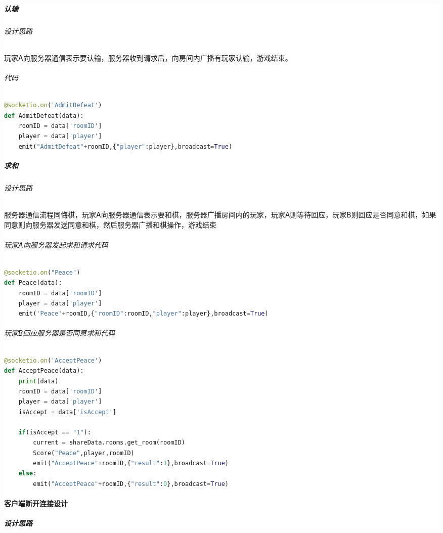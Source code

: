 

##### 认输

###### 设计思路

玩家A向服务器通信表示要认输，服务器收到请求后，向房间内广播有玩家认输，游戏结束。

###### 代码

```python
@socketio.on('AdmitDefeat')
def AdmitDefeat(data):
    roomID = data['roomID']
    player = data['player']
    emit("AdmitDefeat"+roomID,{"player":player},broadcast=True)
```



##### 求和

###### 设计思路

服务器通信流程同悔棋，玩家A向服务器通信表示要和棋，服务器广播房间内的玩家，玩家A则等待回应，玩家B则回应是否同意和棋，如果同意则向服务器发送同意和棋，然后服务器广播和棋操作，游戏结束

###### 玩家A向服务器发起求和请求代码

```python
@socketio.on("Peace")
def Peace(data):
    roomID = data['roomID']
    player = data['player']
    emit('Peace'+roomID,{"roomID":roomID,"player":player},broadcast=True)
```

###### 玩家B回应服务器是否同意求和代码

```python
@socketio.on('AcceptPeace')
def AcceptPeace(data):
    print(data)
    roomID = data['roomID']
    player = data['player']
    isAccept = data['isAccept']
    
    if(isAccept == "1"):
        current = shareData.rooms.get_room(roomID)
        Score("Peace",player,roomID)
        emit("AcceptPeace"+roomID,{"result":1},broadcast=True)
    else:
        emit("AcceptPeace"+roomID,{"result":0},broadcast=True)
```

#### 客户端断开连接设计

##### 设计思路
